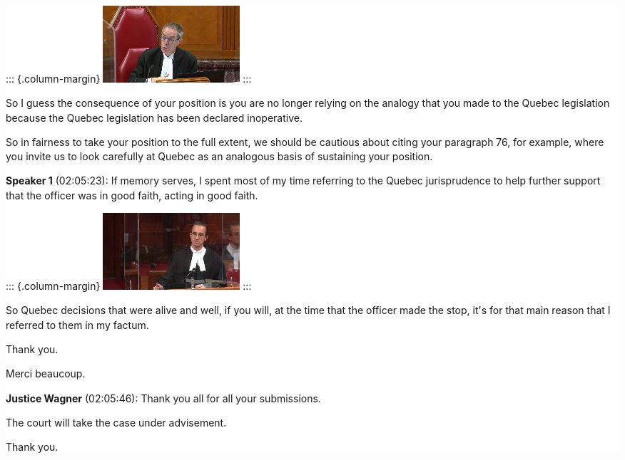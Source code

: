 ::: {.column-margin}
![](7494.png)
:::

So I guess the consequence of your position is you are no longer relying on the analogy that you made to the Quebec legislation because the Quebec legislation has been declared inoperative.

So in fairness to take your position to the full extent, we should be cautious about citing your paragraph 76, for example, where you invite us to look carefully at Quebec as an analogous basis of sustaining your position.

**Speaker 1** (02:05:23): If memory serves, I spent most of my time referring to the Quebec jurisprudence to help further support that the officer was in good faith, acting in good faith.

::: {.column-margin}
![](7534.png)
:::

So Quebec decisions that were alive and well, if you will, at the time that the officer made the stop, it's for that main reason that I referred to them in my factum.

Thank you.

Merci beaucoup.

**Justice Wagner** (02:05:46): Thank you all for all your submissions.

The court will take the case under advisement.

Thank you.
